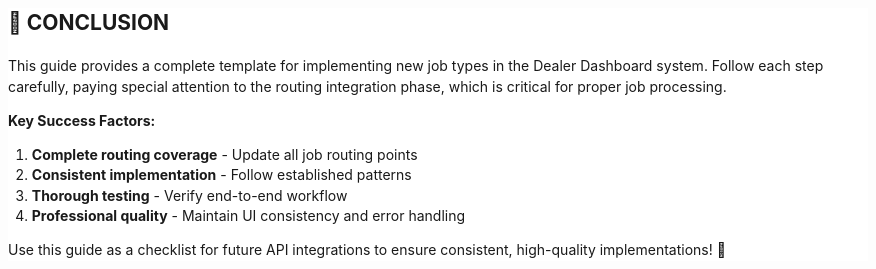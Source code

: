 ## 🎉 **CONCLUSION**

This guide provides a complete template for implementing new job types in the Dealer Dashboard system. Follow each step carefully, paying special attention to the routing integration phase, which is critical for proper job processing.

**Key Success Factors:**
1. **Complete routing coverage** - Update all job routing points
2. **Consistent implementation** - Follow established patterns
3. **Thorough testing** - Verify end-to-end workflow
4. **Professional quality** - Maintain UI consistency and error handling

Use this guide as a checklist for future API integrations to ensure consistent, high-quality implementations! 🚀

